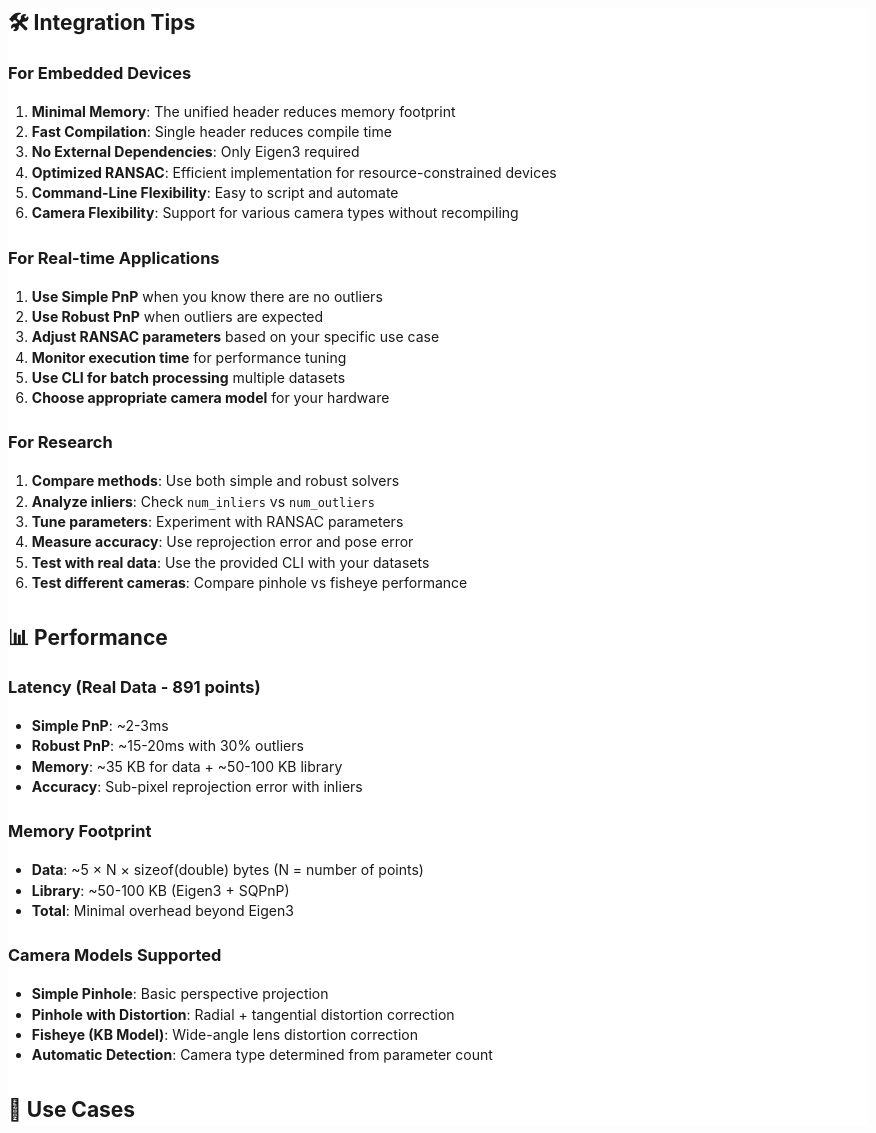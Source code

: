 ## 🛠️ Integration Tips

### For Embedded Devices

1. **Minimal Memory**: The unified header reduces memory footprint
2. **Fast Compilation**: Single header reduces compile time
3. **No External Dependencies**: Only Eigen3 required
4. **Optimized RANSAC**: Efficient implementation for resource-constrained devices
5. **Command-Line Flexibility**: Easy to script and automate
6. **Camera Flexibility**: Support for various camera types without recompiling

### For Real-time Applications

1. **Use Simple PnP** when you know there are no outliers
2. **Use Robust PnP** when outliers are expected
3. **Adjust RANSAC parameters** based on your specific use case
4. **Monitor execution time** for performance tuning
5. **Use CLI for batch processing** multiple datasets
6. **Choose appropriate camera model** for your hardware

### For Research

1. **Compare methods**: Use both simple and robust solvers
2. **Analyze inliers**: Check `num_inliers` vs `num_outliers`
3. **Tune parameters**: Experiment with RANSAC parameters
4. **Measure accuracy**: Use reprojection error and pose error
5. **Test with real data**: Use the provided CLI with your datasets
6. **Test different cameras**: Compare pinhole vs fisheye performance

## 📊 Performance

### Latency (Real Data - 891 points)
- **Simple PnP**: ~2-3ms
- **Robust PnP**: ~15-20ms with 30% outliers
- **Memory**: ~35 KB for data + ~50-100 KB library
- **Accuracy**: Sub-pixel reprojection error with inliers

### Memory Footprint
- **Data**: ~5 × N × sizeof(double) bytes (N = number of points)
- **Library**: ~50-100 KB (Eigen3 + SQPnP)
- **Total**: Minimal overhead beyond Eigen3

### Camera Models Supported
- **Simple Pinhole**: Basic perspective projection
- **Pinhole with Distortion**: Radial + tangential distortion correction
- **Fisheye (KB Model)**: Wide-angle lens distortion correction
- **Automatic Detection**: Camera type determined from parameter count

## 🎯 Use Cases
